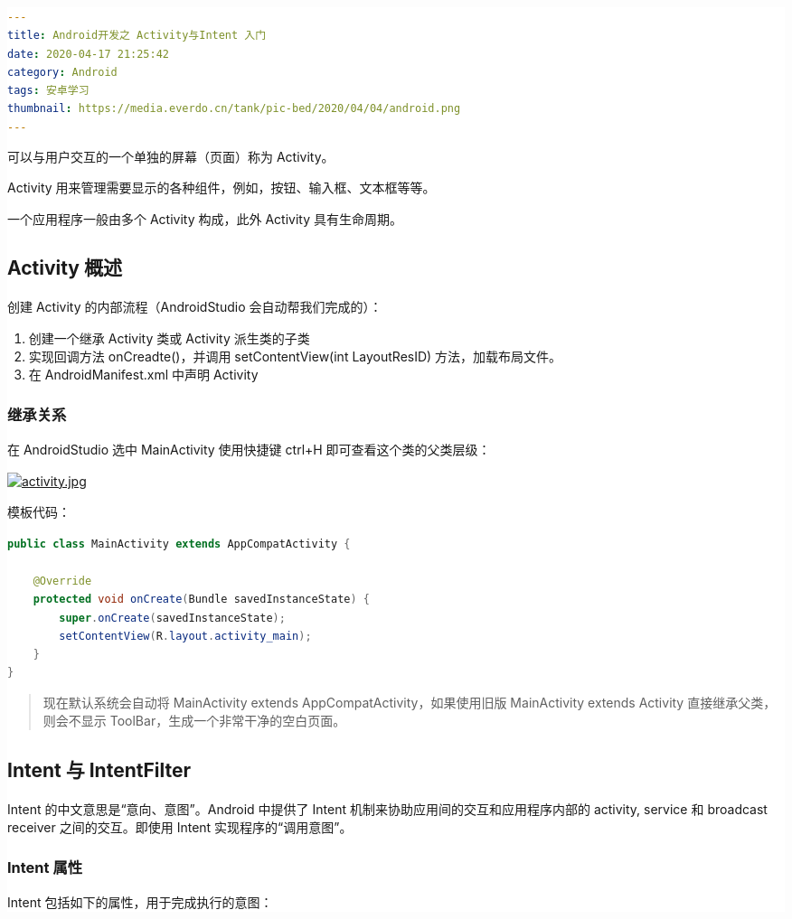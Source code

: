 ```yaml
---
title: Android开发之 Activity与Intent 入门
date: 2020-04-17 21:25:42
category: Android
tags: 安卓学习
thumbnail: https://media.everdo.cn/tank/pic-bed/2020/04/04/android.png
---
```


可以与用户交互的一个单独的屏幕（页面）称为 Activity。

Activity 用来管理需要显示的各种组件，例如，按钮、输入框、文本框等等。

一个应用程序一般由多个 Activity 构成，此外 Activity 具有生命周期。

##  Activity 概述

创建 Activity 的内部流程（AndroidStudio 会自动帮我们完成的）：

1. 创建一个继承 Activity 类或 Activity 派生类的子类
2. 实现回调方法 onCreadte()，并调用 setContentView(int LayoutResID) 方法，加载布局文件。
3. 在 AndroidManifest.xml 中声明 Activity

### 继承关系

在 AndroidStudio 选中 MainActivity 使用快捷键 ctrl+H 即可查看这个类的父类层级：

[![activity.jpg](https://media.everdo.cn/tank/pic-bed/2020/04/17/activity.jpg)](https://up.media.everdo.cn/image/P99Q)

模板代码：

```java
public class MainActivity extends AppCompatActivity {

    @Override
    protected void onCreate(Bundle savedInstanceState) {
        super.onCreate(savedInstanceState);
        setContentView(R.layout.activity_main);
    }
}
```

> 现在默认系统会自动将 MainActivity extends AppCompatActivity，如果使用旧版 MainActivity extends Activity 直接继承父类，则会不显示 ToolBar，生成一个非常干净的空白页面。

## Intent 与 IntentFilter

Intent 的中文意思是“意向、意图”。Android 中提供了 Intent 机制来协助应用间的交互和应用程序内部的 activity, service 和 broadcast receiver 之间的交互。即使用 Intent 实现程序的“调用意图”。

### Intent 属性

Intent 包括如下的属性，用于完成执行的意图：
